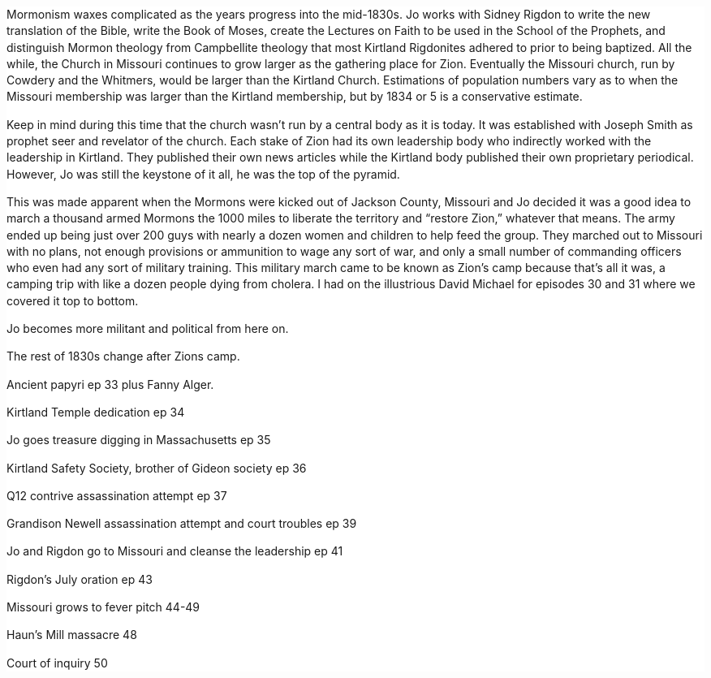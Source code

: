 Mormonism waxes complicated as the years progress into the mid-1830s. Jo
works with Sidney Rigdon to write the new translation of the Bible,
write the Book of Moses, create the Lectures on Faith to be used in the
School of the Prophets, and distinguish Mormon theology from Campbellite
theology that most Kirtland Rigdonites adhered to prior to being
baptized. All the while, the Church in Missouri continues to grow larger
as the gathering place for Zion. Eventually the Missouri church, run by
Cowdery and the Whitmers, would be larger than the Kirtland Church.
Estimations of population numbers vary as to when the Missouri
membership was larger than the Kirtland membership, but by 1834 or 5 is
a conservative estimate.

Keep in mind during this time that the church wasn’t run by a central
body as it is today. It was established with Joseph Smith as prophet
seer and revelator of the church. Each stake of Zion had its own
leadership body who indirectly worked with the leadership in Kirtland.
They published their own news articles while the Kirtland body published
their own proprietary periodical. However, Jo was still the keystone of
it all, he was the top of the pyramid.

This was made apparent when the Mormons were kicked out of Jackson
County, Missouri and Jo decided it was a good idea to march a thousand
armed Mormons the 1000 miles to liberate the territory and “restore
Zion,” whatever that means. The army ended up being just over 200 guys
with nearly a dozen women and children to help feed the group. They
marched out to Missouri with no plans, not enough provisions or
ammunition to wage any sort of war, and only a small number of
commanding officers who even had any sort of military training. This
military march came to be known as Zion’s camp because that’s all it
was, a camping trip with like a dozen people dying from cholera. I had
on the illustrious David Michael for episodes 30 and 31 where we covered
it top to bottom.

Jo becomes more militant and political from here on.

The rest of 1830s change after Zions camp.

Ancient papyri ep 33 plus Fanny Alger.

Kirtland Temple dedication ep 34

Jo goes treasure digging in Massachusetts ep 35

Kirtland Safety Society, brother of Gideon society ep 36

Q12 contrive assassination attempt ep 37

Grandison Newell assassination attempt and court troubles ep 39

Jo and Rigdon go to Missouri and cleanse the leadership ep 41

Rigdon’s July oration ep 43

Missouri grows to fever pitch 44-49

Haun’s Mill massacre 48

Court of inquiry 50
